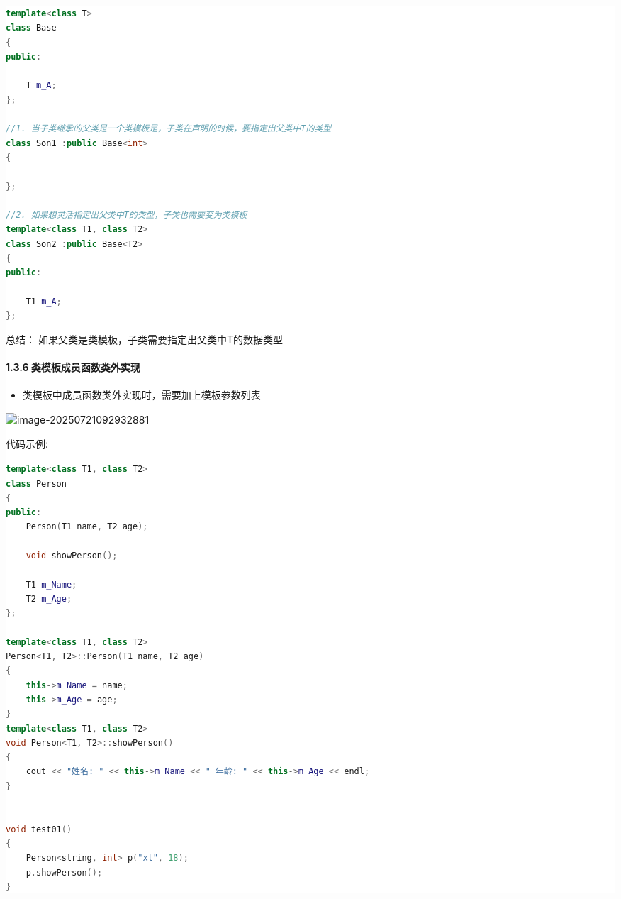 ```cpp
template<class T>
class Base
{
public:

	T m_A;
};

//1. 当子类继承的父类是一个类模板是，子类在声明的时候，要指定出父类中T的类型
class Son1 :public Base<int>
{

};

//2. 如果想灵活指定出父类中T的类型，子类也需要变为类模板
template<class T1, class T2>
class Son2 :public Base<T2>
{
public:

	T1 m_A;
};
```

总结： 如果父类是类模板，子类需要指定出父类中T的数据类型

#### 1.3.6 类模板成员函数类外实现

- 类模板中成员函数类外实现时，需要加上模板参数列表

![image-20250721092932881](https://cdn.jsdelivr.net/gh/Kxq-xl/pic-bed/img/image-20250721092932881.png)

代码示例:

```cpp
template<class T1, class T2>
class Person
{
public:
	Person(T1 name, T2 age);

	void showPerson();

	T1 m_Name;
	T2 m_Age;
};

template<class T1, class T2>
Person<T1, T2>::Person(T1 name, T2 age)
{
	this->m_Name = name;
	this->m_Age = age;
}
template<class T1, class T2>
void Person<T1, T2>::showPerson()
{
	cout << "姓名: " << this->m_Name << " 年龄: " << this->m_Age << endl;
}


void test01()
{
	Person<string, int> p("xl", 18);
	p.showPerson();
}
```